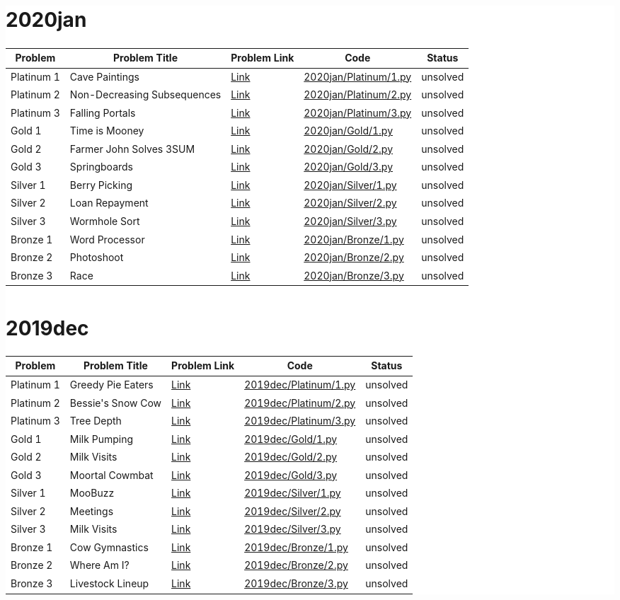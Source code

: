 # 2020jan

| Problem | Problem Title | Problem Link | Code | Status |
|---------|---------------|--------------|------|--------|
| Platinum 1 | Cave Paintings | [Link](http://www.usaco.org/index.php?page=viewproblem2&cpid=996) | [2020jan/Platinum/1.py](2020jan/Platinum/1.py) | unsolved |
| Platinum 2 | Non-Decreasing Subsequences | [Link](http://www.usaco.org/index.php?page=viewproblem2&cpid=997) | [2020jan/Platinum/2.py](2020jan/Platinum/2.py) | unsolved |
| Platinum 3 | Falling Portals | [Link](http://www.usaco.org/index.php?page=viewproblem2&cpid=998) | [2020jan/Platinum/3.py](2020jan/Platinum/3.py) | unsolved |
| Gold 1 | Time is Mooney | [Link](http://www.usaco.org/index.php?page=viewproblem2&cpid=993) | [2020jan/Gold/1.py](2020jan/Gold/1.py) | unsolved |
| Gold 2 | Farmer John Solves 3SUM | [Link](http://www.usaco.org/index.php?page=viewproblem2&cpid=994) | [2020jan/Gold/2.py](2020jan/Gold/2.py) | unsolved |
| Gold 3 | Springboards | [Link](http://www.usaco.org/index.php?page=viewproblem2&cpid=995) | [2020jan/Gold/3.py](2020jan/Gold/3.py) | unsolved |
| Silver 1 | Berry Picking | [Link](http://www.usaco.org/index.php?page=viewproblem2&cpid=990) | [2020jan/Silver/1.py](2020jan/Silver/1.py) | unsolved |
| Silver 2 | Loan Repayment | [Link](http://www.usaco.org/index.php?page=viewproblem2&cpid=991) | [2020jan/Silver/2.py](2020jan/Silver/2.py) | unsolved |
| Silver 3 | Wormhole Sort | [Link](http://www.usaco.org/index.php?page=viewproblem2&cpid=992) | [2020jan/Silver/3.py](2020jan/Silver/3.py) | unsolved |
| Bronze 1 | Word Processor | [Link](http://www.usaco.org/index.php?page=viewproblem2&cpid=987) | [2020jan/Bronze/1.py](2020jan/Bronze/1.py) | unsolved |
| Bronze 2 | Photoshoot | [Link](http://www.usaco.org/index.php?page=viewproblem2&cpid=988) | [2020jan/Bronze/2.py](2020jan/Bronze/2.py) | unsolved |
| Bronze 3 | Race | [Link](http://www.usaco.org/index.php?page=viewproblem2&cpid=989) | [2020jan/Bronze/3.py](2020jan/Bronze/3.py) | unsolved |

# 2019dec

| Problem | Problem Title | Problem Link | Code | Status |
|---------|---------------|--------------|------|--------|
| Platinum 1 | Greedy Pie Eaters | [Link](http://www.usaco.org/index.php?page=viewproblem2&cpid=972) | [2019dec/Platinum/1.py](2019dec/Platinum/1.py) | unsolved |
| Platinum 2 | Bessie's Snow Cow | [Link](http://www.usaco.org/index.php?page=viewproblem2&cpid=973) | [2019dec/Platinum/2.py](2019dec/Platinum/2.py) | unsolved |
| Platinum 3 | Tree Depth | [Link](http://www.usaco.org/index.php?page=viewproblem2&cpid=974) | [2019dec/Platinum/3.py](2019dec/Platinum/3.py) | unsolved |
| Gold 1 | Milk Pumping | [Link](http://www.usaco.org/index.php?page=viewproblem2&cpid=969) | [2019dec/Gold/1.py](2019dec/Gold/1.py) | unsolved |
| Gold 2 | Milk Visits | [Link](http://www.usaco.org/index.php?page=viewproblem2&cpid=970) | [2019dec/Gold/2.py](2019dec/Gold/2.py) | unsolved |
| Gold 3 | Moortal Cowmbat | [Link](http://www.usaco.org/index.php?page=viewproblem2&cpid=971) | [2019dec/Gold/3.py](2019dec/Gold/3.py) | unsolved |
| Silver 1 | MooBuzz | [Link](http://www.usaco.org/index.php?page=viewproblem2&cpid=966) | [2019dec/Silver/1.py](2019dec/Silver/1.py) | unsolved |
| Silver 2 | Meetings | [Link](http://www.usaco.org/index.php?page=viewproblem2&cpid=967) | [2019dec/Silver/2.py](2019dec/Silver/2.py) | unsolved |
| Silver 3 | Milk Visits | [Link](http://www.usaco.org/index.php?page=viewproblem2&cpid=968) | [2019dec/Silver/3.py](2019dec/Silver/3.py) | unsolved |
| Bronze 1 | Cow Gymnastics | [Link](http://www.usaco.org/index.php?page=viewproblem2&cpid=963) | [2019dec/Bronze/1.py](2019dec/Bronze/1.py) | unsolved |
| Bronze 2 | Where Am I? | [Link](http://www.usaco.org/index.php?page=viewproblem2&cpid=964) | [2019dec/Bronze/2.py](2019dec/Bronze/2.py) | unsolved |
| Bronze 3 | Livestock Lineup | [Link](http://www.usaco.org/index.php?page=viewproblem2&cpid=965) | [2019dec/Bronze/3.py](2019dec/Bronze/3.py) | unsolved |
